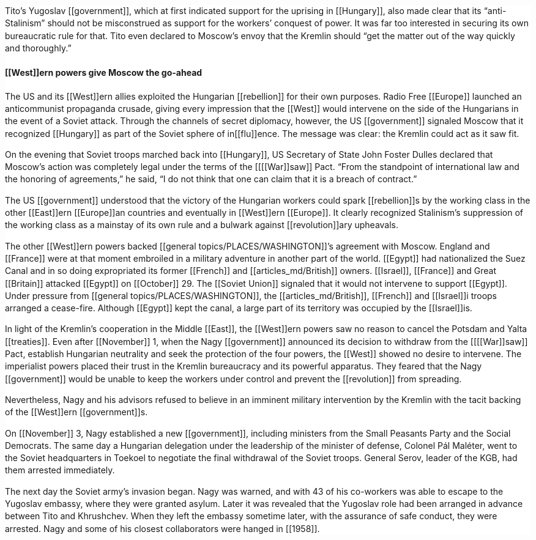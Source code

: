 Tito’s Yugoslav [[government]], which at first indicated support for the uprising in [[Hungary]], also made clear that its “anti-Stalinism” should not be misconstrued as support for the workers’ conquest of power. It was far too interested in securing its own bureaucratic rule for that. Tito even declared to Moscow’s envoy that the Kremlin should “get the matter out of the way quickly and thoroughly.”

#### [[West]]ern powers give Moscow the go-ahead

The US and its [[West]]ern allies exploited the Hungarian [[rebellion]] for their own purposes. Radio Free [[Europe]] launched an anticommunist propaganda crusade, giving every impression that the [[West]] would intervene on the side of the Hungarians in the event of a Soviet attack. Through the channels of secret diplomacy, however, the US [[government]] signaled Moscow that it recognized [[Hungary]] as part of the Soviet sphere of in[[flu]]ence. The message was clear: the Kremlin could act as it saw fit.

On the evening that Soviet troops marched back into [[Hungary]], US Secretary of State John Foster Dulles declared that Moscow’s action was completely legal under the terms of the [[[[War]]saw]] Pact. “From the standpoint of international law and the honoring of agreements,” he said, “I do not think that one can claim that it is a breach of contract.”

The US [[government]] understood that the victory of the Hungarian workers could spark [[rebellion]]s by the working class in the other [[East]]ern [[Europe]]an countries and eventually in [[West]]ern [[Europe]]. It clearly recognized Stalinism’s suppression of the working class as a mainstay of its own rule and a bulwark against [[revolution]]ary upheavals.

The other [[West]]ern powers backed [[general topics/PLACES/WASHINGTON]]’s agreement with Moscow. England and [[France]] were at that moment embroiled in a military adventure in another part of the world. [[Egypt]] had nationalized the Suez Canal and in so doing expropriated its former [[French]] and [[articles_md/British]] owners. [[Israel]], [[France]] and Great [[Britain]] attacked [[Egypt]] on [[October]] 29. The [[Soviet Union]] signaled that it would not intervene to support [[Egypt]]. Under pressure from [[general topics/PLACES/WASHINGTON]], the [[articles_md/British]], [[French]] and [[Israel]]i troops arranged a cease-fire. Although [[Egypt]] kept the canal, a large part of its territory was occupied by the [[Israel]]is.

In light of the Kremlin’s cooperation in the Middle [[East]], the [[West]]ern powers saw no reason to cancel the Potsdam and Yalta [[treaties]]. Even after [[November]] 1, when the Nagy [[government]] announced its decision to withdraw from the [[[[War]]saw]] Pact, establish Hungarian neutrality and seek the protection of the four powers, the [[West]] showed no desire to intervene. The imperialist powers placed their trust in the Kremlin bureaucracy and its powerful apparatus. They feared that the Nagy [[government]] would be unable to keep the workers under control and prevent the [[revolution]] from spreading.

Nevertheless, Nagy and his advisors refused to believe in an imminent military intervention by the Kremlin with the tacit backing of the [[West]]ern [[government]]s.

On [[November]] 3, Nagy established a new [[government]], including ministers from the Small Peasants Party and the Social Democrats. The same day a Hungarian delegation under the leadership of the minister of defense, Colonel Pál Maléter, went to the Soviet headquarters in Toekoel to negotiate the final withdrawal of the Soviet troops. General Serov, leader of the KGB, had them arrested immediately.

The next day the Soviet army’s invasion began. Nagy was warned, and with 43 of his co-workers was able to escape to the Yugoslav embassy, where they were granted asylum. Later it was revealed that the Yugoslav role had been arranged in advance between Tito and Khrushchev. When they left the embassy sometime later, with the assurance of safe conduct, they were arrested. Nagy and some of his closest collaborators were hanged in [[1958]].
